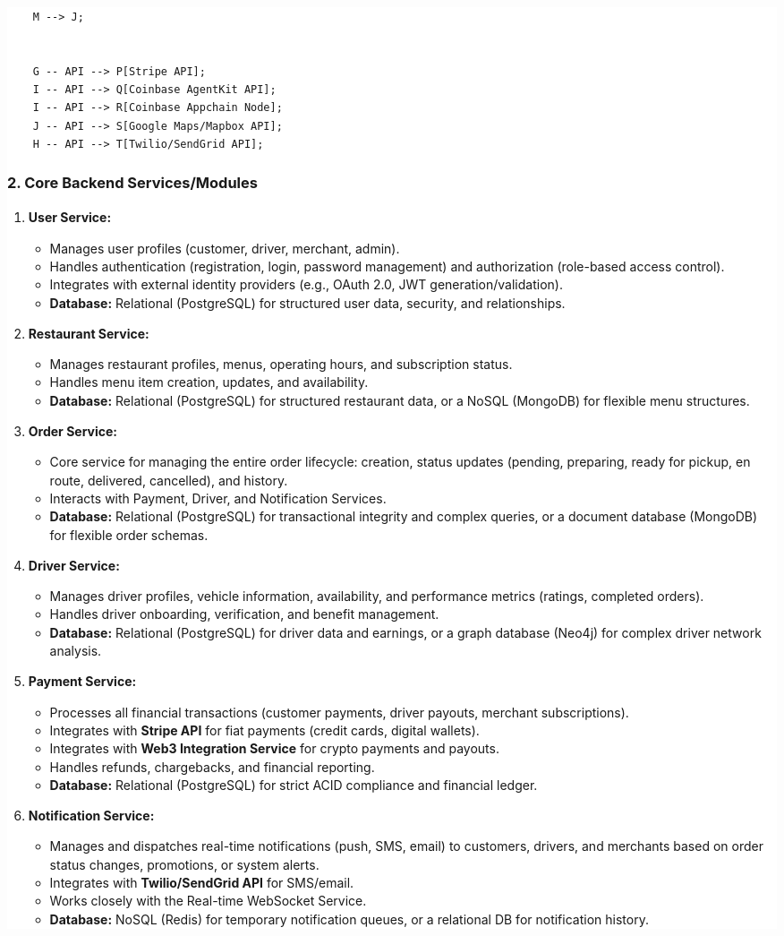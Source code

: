 ```mermaid
    M --> J;


    G -- API --> P[Stripe API];
    I -- API --> Q[Coinbase AgentKit API];
    I -- API --> R[Coinbase Appchain Node];
    J -- API --> S[Google Maps/Mapbox API];
    H -- API --> T[Twilio/SendGrid API];
```


### 2. Core Backend Services/Modules


1.  **User Service:**
    *   Manages user profiles (customer, driver, merchant, admin).
    *   Handles authentication (registration, login, password management) and authorization (role-based access control).
    *   Integrates with external identity providers (e.g., OAuth 2.0, JWT generation/validation).
    *   **Database:** Relational (PostgreSQL) for structured user data, security, and relationships.


2.  **Restaurant Service:**
    *   Manages restaurant profiles, menus, operating hours, and subscription status.
    *   Handles menu item creation, updates, and availability.
    *   **Database:** Relational (PostgreSQL) for structured restaurant data, or a NoSQL (MongoDB) for flexible menu structures.


3.  **Order Service:**
    *   Core service for managing the entire order lifecycle: creation, status updates (pending, preparing, ready for pickup, en route, delivered, cancelled), and history.
    *   Interacts with Payment, Driver, and Notification Services.
    *   **Database:** Relational (PostgreSQL) for transactional integrity and complex queries, or a document database (MongoDB) for flexible order schemas.


4.  **Driver Service:**
    *   Manages driver profiles, vehicle information, availability, and performance metrics (ratings, completed orders).
    *   Handles driver onboarding, verification, and benefit management.
    *   **Database:** Relational (PostgreSQL) for driver data and earnings, or a graph database (Neo4j) for complex driver network analysis.


5.  **Payment Service:**
    *   Processes all financial transactions (customer payments, driver payouts, merchant subscriptions).
    *   Integrates with **Stripe API** for fiat payments (credit cards, digital wallets).
    *   Integrates with **Web3 Integration Service** for crypto payments and payouts.
    *   Handles refunds, chargebacks, and financial reporting.
    *   **Database:** Relational (PostgreSQL) for strict ACID compliance and financial ledger.


6.  **Notification Service:**
    *   Manages and dispatches real-time notifications (push, SMS, email) to customers, drivers, and merchants based on order status changes, promotions, or system alerts.
    *   Integrates with **Twilio/SendGrid API** for SMS/email.
    *   Works closely with the Real-time WebSocket Service.
    *   **Database:** NoSQL (Redis) for temporary notification queues, or a relational DB for notification history.
